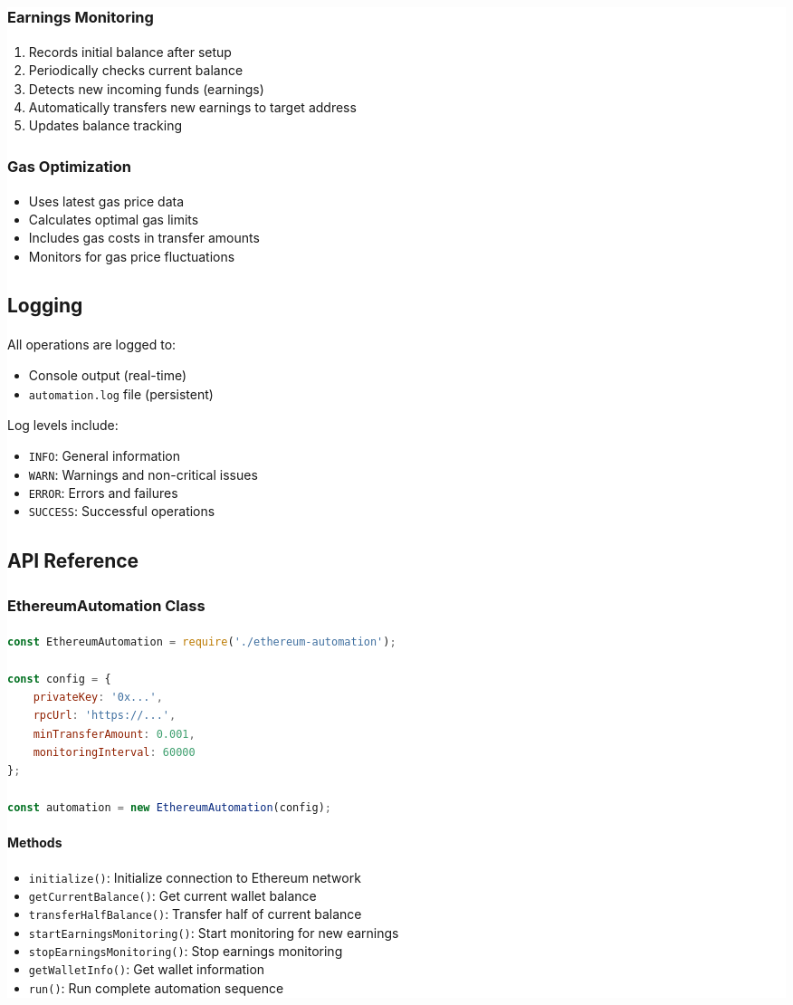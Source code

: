 ### Earnings Monitoring
1. Records initial balance after setup
2. Periodically checks current balance
3. Detects new incoming funds (earnings)
4. Automatically transfers new earnings to target address
5. Updates balance tracking

### Gas Optimization
- Uses latest gas price data
- Calculates optimal gas limits
- Includes gas costs in transfer amounts
- Monitors for gas price fluctuations

## Logging

All operations are logged to:
- Console output (real-time)
- `automation.log` file (persistent)

Log levels include:
- `INFO`: General information
- `WARN`: Warnings and non-critical issues
- `ERROR`: Errors and failures
- `SUCCESS`: Successful operations

## API Reference

### EthereumAutomation Class

```javascript
const EthereumAutomation = require('./ethereum-automation');

const config = {
    privateKey: '0x...',
    rpcUrl: 'https://...',
    minTransferAmount: 0.001,
    monitoringInterval: 60000
};

const automation = new EthereumAutomation(config);
```

#### Methods

- `initialize()`: Initialize connection to Ethereum network
- `getCurrentBalance()`: Get current wallet balance
- `transferHalfBalance()`: Transfer half of current balance
- `startEarningsMonitoring()`: Start monitoring for new earnings
- `stopEarningsMonitoring()`: Stop earnings monitoring
- `getWalletInfo()`: Get wallet information
- `run()`: Run complete automation sequence

